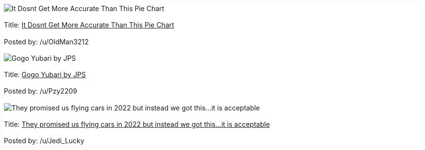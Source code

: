 <div class="card">
  <div class="card-image">
    <img class="post-img" src="https://i.redd.it/pcecbkd1cnz81.jpg" alt="It Dosnt Get More Accurate Than This Pie Chart" title="It Dosnt Get More Accurate Than This Pie Chart" />
  </div>
  <div class="card-content">
    <div class="media">
      <div class="media-content">
        <p class="title is-4">
           Title: <a href="https://www.reddit.com/r/Funnypics/comments/uq6rxf/it_dosnt_get_more_accurate_than_this_pie_chart/">It Dosnt Get More Accurate Than This Pie Chart</a>
        </p>
        <p class="subtitle is-4">Posted by: /u/OldMan3212</p>
      </div>
    </div>
  </div>
</div>

<div class="card">
  <div class="card-image">
    <img class="post-img" src="https://i.redd.it/ucofkkqcw2091.jpg" alt="Gogo Yubari by JPS" title="Gogo Yubari by JPS" />
  </div>
  <div class="card-content">
    <div class="media">
      <div class="media-content">
        <p class="title is-4">
           Title: <a href="https://www.reddit.com/r/streetart/comments/urssp1/gogo_yubari_by_jps/">Gogo Yubari by JPS</a>
        </p>
        <p class="subtitle is-4">Posted by: /u/Pzy2209</p>
      </div>
    </div>
  </div>
</div>

<div class="card">
  <div class="card-image">
    <img class="post-img" src="https://i.redd.it/uchv6fmuquz81.gif" alt="They promised us flying cars in 2022 but instead we got this...it is acceptable" title="They promised us flying cars in 2022 but instead we got this...it is acceptable" />
  </div>
  <div class="card-content">
    <div class="media">
      <div class="media-content">
        <p class="title is-4">
           Title: <a href="https://www.reddit.com/r/funny/comments/uqxulp/they_promised_us_flying_cars_in_2022_but_instead/">They promised us flying cars in 2022 but instead we got this...it is acceptable</a>
        </p>
        <p class="subtitle is-4">Posted by: /u/Jedi_Lucky</p>
      </div>
    </div>
  </div>
</div>
